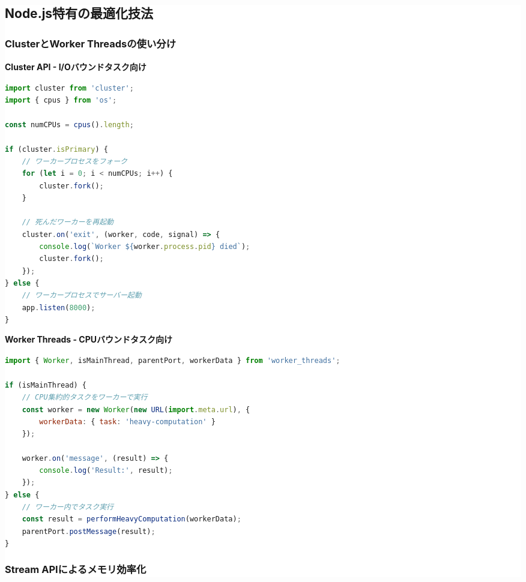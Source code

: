 ## Node.js特有の最適化技法

### ClusterとWorker Threadsの使い分け

**Cluster API - I/Oバウンドタスク向け**

```javascript
import cluster from 'cluster';
import { cpus } from 'os';

const numCPUs = cpus().length;

if (cluster.isPrimary) {
    // ワーカープロセスをフォーク
    for (let i = 0; i < numCPUs; i++) {
        cluster.fork();
    }
    
    // 死んだワーカーを再起動
    cluster.on('exit', (worker, code, signal) => {
        console.log(`Worker ${worker.process.pid} died`);
        cluster.fork();
    });
} else {
    // ワーカープロセスでサーバー起動
    app.listen(8000);
}
```

**Worker Threads - CPUバウンドタスク向け**

```javascript
import { Worker, isMainThread, parentPort, workerData } from 'worker_threads';

if (isMainThread) {
    // CPU集約的タスクをワーカーで実行
    const worker = new Worker(new URL(import.meta.url), {
        workerData: { task: 'heavy-computation' }
    });
    
    worker.on('message', (result) => {
        console.log('Result:', result);
    });
} else {
    // ワーカー内でタスク実行
    const result = performHeavyComputation(workerData);
    parentPort.postMessage(result);
}
```

### Stream APIによるメモリ効率化
